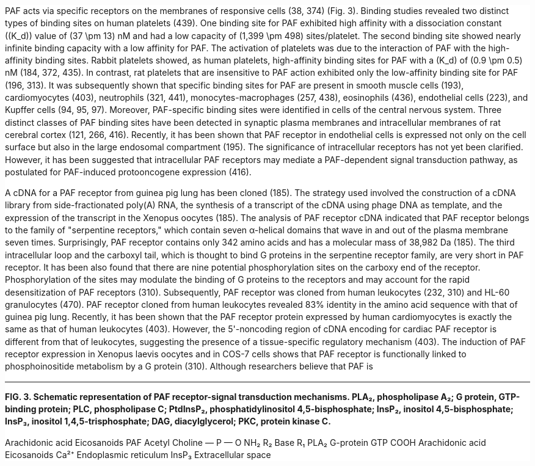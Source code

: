 PAF acts via specific receptors on the membranes of responsive cells (38, 374) (Fig. 3). Binding studies revealed two distinct types of binding sites on human platelets (439). One binding site for PAF exhibited high affinity with a dissociation constant (\(K_d\)) value of \(37 \pm 13\) nM and had a low capacity of \(1,399 \pm 498\) sites/platelet. The second binding site showed nearly infinite binding capacity with a low affinity for PAF. The activation of platelets was due to the interaction of PAF with the high-affinity binding sites. Rabbit platelets showed, as human platelets, high-affinity binding sites for PAF with a \(K_d\) of \(0.9 \pm 0.5\) nM (184, 372, 435). In contrast, rat platelets that are insensitive to PAF action exhibited only the low-affinity binding site for PAF (196, 313). It was subsequently shown that specific binding sites for PAF are present in smooth muscle cells (193), cardiomyocytes (403), neutrophils (321, 441), monocytes-macrophages (257, 438), eosinophils (436), endothelial cells (223), and Kupffer cells (94, 95, 97). Moreover, PAF-specific binding sites were identified in cells of the central nervous system. Three distinct classes of PAF binding sites have been detected in synaptic plasma membranes and intracellular membranes of rat cerebral cortex (121, 266, 416). Recently, it has been shown that PAF receptor in endothelial cells is expressed not only on the cell surface but also in the large endosomal compartment (195). The significance of intracellular receptors has not yet been clarified. However, it has been suggested that intracellular PAF receptors may mediate a PAF-dependent signal transduction pathway, as postulated for PAF-induced protooncogene expression (416).

A cDNA for a PAF receptor from guinea pig lung has been cloned (185). The strategy used involved the construction of a cDNA library from side-fractionated poly(A) RNA, the synthesis of a transcript of the cDNA using phage DNA as template, and the expression of the transcript in the Xenopus oocytes (185). The analysis of PAF receptor cDNA indicated that PAF receptor belongs to the family of "serpentine receptors," which contain seven α-helical domains that wave in and out of the plasma membrane seven times. Surprisingly, PAF receptor contains only 342 amino acids and has a molecular mass of 38,982 Da (185). The third intracellular loop and the carboxyl tail, which is thought to bind G proteins in the serpentine receptor family, are very short in PAF receptor. It has been also found that there are nine potential phosphorylation sites on the carboxy end of the receptor. Phosphorylation of the sites may modulate the binding of G proteins to the receptors and may account for the rapid desensitization of PAF receptors (310). Subsequently, PAF receptor was cloned from human leukocytes (232, 310) and HL-60 granulocytes (470). PAF receptor cloned from human leukocytes revealed 83% identity in the amino acid sequence with that of guinea pig lung. Recently, it has been shown that the PAF receptor protein expressed by human cardiomyocytes is exactly the same as that of human leukocytes (403). However, the 5'-noncoding region of cDNA encoding for cardiac PAF receptor is different from that of leukocytes, suggesting the presence of a tissue-specific regulatory mechanism (403). The induction of PAF receptor expression in Xenopus laevis oocytes and in COS-7 cells shows that PAF receptor is functionally linked to phosphoinositide metabolism by a G protein (310). Although researchers believe that PAF is

---

**FIG. 3. Schematic representation of PAF receptor-signal transduction mechanisms. PLA₂, phospholipase A₂; G protein, GTP-binding protein; PLC, phospholipase C; PtdInsP₂, phosphatidylinositol 4,5-bisphosphate; InsP₂, inositol 4,5-bisphosphate; InsP₃, inositol 1,4,5-trisphosphate; DAG, diacylglycerol; PKC, protein kinase C.**


Arachidonic acid
Eicosanoids
PAF
Acetyl
Choline — P — O
NH₂
R₂
Base
R₁
PLA₂
G-protein
GTP
COOH
Arachidonic acid
Eicosanoids
Ca²⁺
Endoplasmic reticulum
InsP₃
Extracellular space